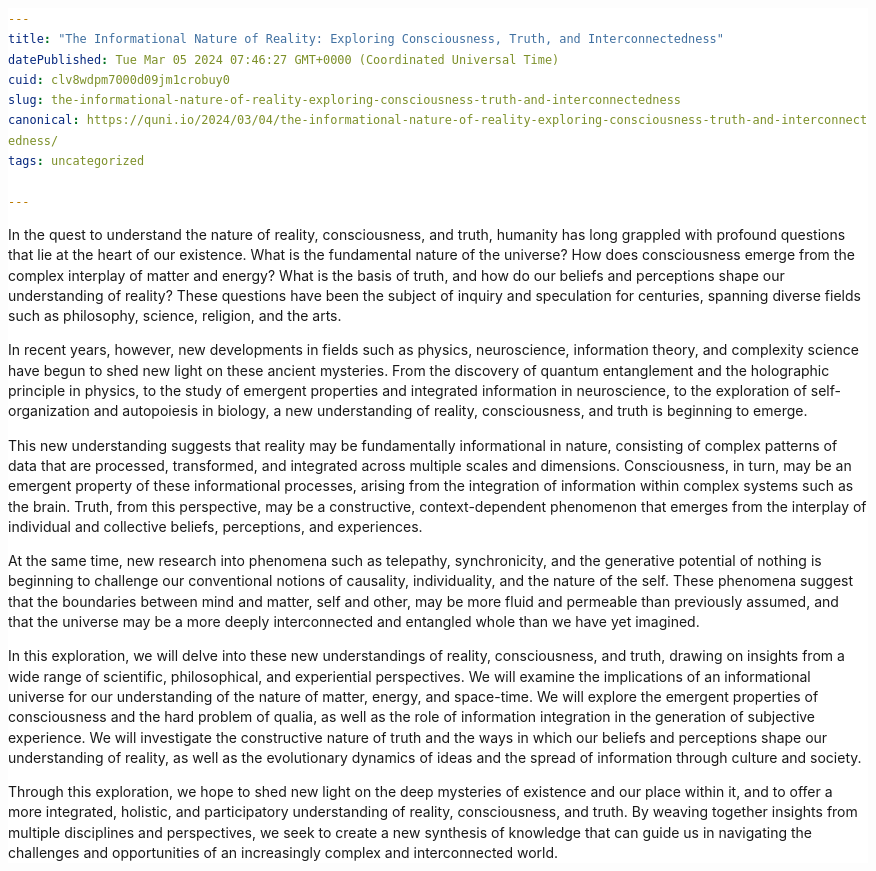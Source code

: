 ```yaml
---
title: "The Informational Nature of Reality: Exploring Consciousness, Truth, and Interconnectedness"
datePublished: Tue Mar 05 2024 07:46:27 GMT+0000 (Coordinated Universal Time)
cuid: clv8wdpm7000d09jm1crobuy0
slug: the-informational-nature-of-reality-exploring-consciousness-truth-and-interconnectedness
canonical: https://quni.io/2024/03/04/the-informational-nature-of-reality-exploring-consciousness-truth-and-interconnectedness/
tags: uncategorized

---
```


In the quest to understand the nature of reality, consciousness, and truth, humanity has long grappled with profound questions that lie at the heart of our existence. What is the fundamental nature of the universe? How does consciousness emerge from the complex interplay of matter and energy? What is the basis of truth, and how do our beliefs and perceptions shape our understanding of reality? These questions have been the subject of inquiry and speculation for centuries, spanning diverse fields such as philosophy, science, religion, and the arts.

In recent years, however, new developments in fields such as physics, neuroscience, information theory, and complexity science have begun to shed new light on these ancient mysteries. From the discovery of quantum entanglement and the holographic principle in physics, to the study of emergent properties and integrated information in neuroscience, to the exploration of self-organization and autopoiesis in biology, a new understanding of reality, consciousness, and truth is beginning to emerge.

This new understanding suggests that reality may be fundamentally informational in nature, consisting of complex patterns of data that are processed, transformed, and integrated across multiple scales and dimensions. Consciousness, in turn, may be an emergent property of these informational processes, arising from the integration of information within complex systems such as the brain. Truth, from this perspective, may be a constructive, context-dependent phenomenon that emerges from the interplay of individual and collective beliefs, perceptions, and experiences.

At the same time, new research into phenomena such as telepathy, synchronicity, and the generative potential of nothing is beginning to challenge our conventional notions of causality, individuality, and the nature of the self. These phenomena suggest that the boundaries between mind and matter, self and other, may be more fluid and permeable than previously assumed, and that the universe may be a more deeply interconnected and entangled whole than we have yet imagined.

In this exploration, we will delve into these new understandings of reality, consciousness, and truth, drawing on insights from a wide range of scientific, philosophical, and experiential perspectives. We will examine the implications of an informational universe for our understanding of the nature of matter, energy, and space-time. We will explore the emergent properties of consciousness and the hard problem of qualia, as well as the role of information integration in the generation of subjective experience. We will investigate the constructive nature of truth and the ways in which our beliefs and perceptions shape our understanding of reality, as well as the evolutionary dynamics of ideas and the spread of information through culture and society.

Through this exploration, we hope to shed new light on the deep mysteries of existence and our place within it, and to offer a more integrated, holistic, and participatory understanding of reality, consciousness, and truth. By weaving together insights from multiple disciplines and perspectives, we seek to create a new synthesis of knowledge that can guide us in navigating the challenges and opportunities of an increasingly complex and interconnected world.
